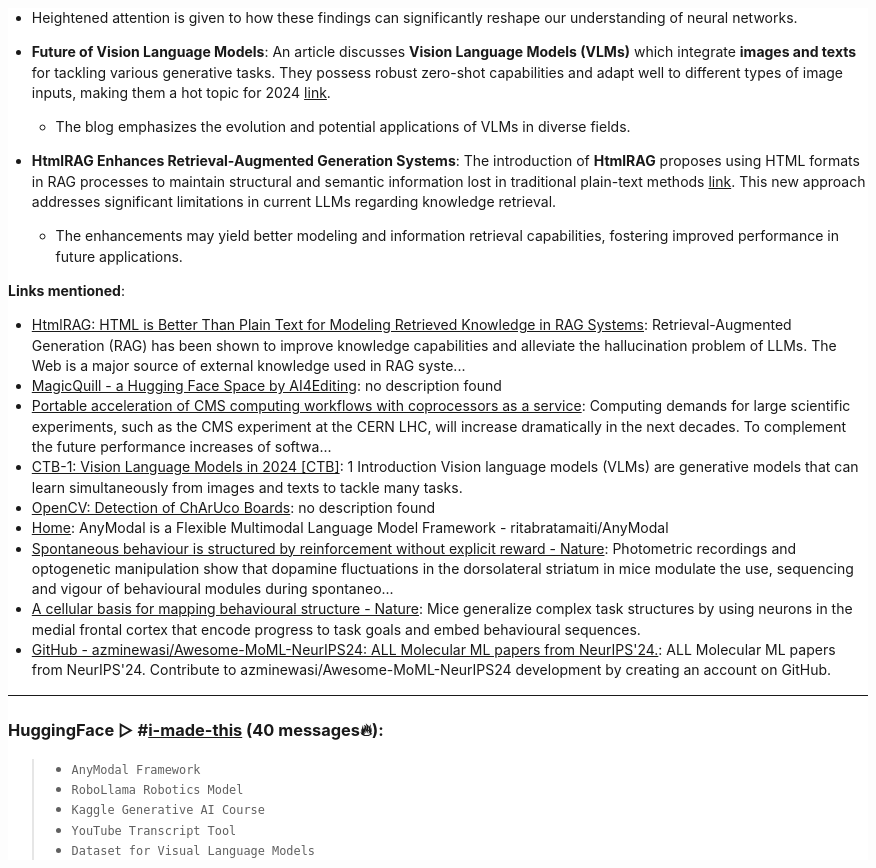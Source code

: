   - Heightened attention is given to how these findings can significantly reshape our understanding of neural networks.
- **Future of Vision Language Models**: An article discusses **Vision Language Models (VLMs)** which integrate **images and texts** for tackling various generative tasks. They possess robust zero-shot capabilities and adapt well to different types of image inputs, making them a hot topic for 2024 [link](https://changgy.com/blog/ctb-1-vision-language-models-in-2024).
  
  - The blog emphasizes the evolution and potential applications of VLMs in diverse fields.
- **HtmlRAG Enhances Retrieval-Augmented Generation Systems**: The introduction of **HtmlRAG** proposes using HTML formats in RAG processes to maintain structural and semantic information lost in traditional plain-text methods [link](https://arxiv.org/abs/2411.02959). This new approach addresses significant limitations in current LLMs regarding knowledge retrieval.
  
  - The enhancements may yield better modeling and information retrieval capabilities, fostering improved performance in future applications.

**Links mentioned**:

- [HtmlRAG: HTML is Better Than Plain Text for Modeling Retrieved Knowledge in RAG Systems](https://arxiv.org/abs/2411.02959): Retrieval-Augmented Generation (RAG) has been shown to improve knowledge capabilities and alleviate the hallucination problem of LLMs. The Web is a major source of external knowledge used in RAG syste...
- [MagicQuill - a Hugging Face Space by AI4Editing](https://huggingface.co/spaces/AI4Editing/MagicQuill): no description found
- [Portable acceleration of CMS computing workflows with coprocessors as a service](https://arxiv.org/abs/2402.15366): Computing demands for large scientific experiments, such as the CMS experiment at the CERN LHC, will increase dramatically in the next decades. To complement the future performance increases of softwa...
- [CTB-1: Vision Language Models in 2024 [CTB]](https://changgy.com/blog/ctb-1-vision-language-models-in-2024): 1 Introduction Vision language models (VLMs) are generative models that can learn simultaneously from images and texts to tackle many tasks.
- [OpenCV: Detection of ChArUco Boards](https://docs.opencv.org/3.4/df/d4a/tutorial_charuco_detection.html): no description found
- [Home](https://github.com/ritabratamaiti/AnyModal/wiki): AnyModal is a Flexible Multimodal Language Model Framework - ritabratamaiti/AnyModal
- [Spontaneous behaviour is structured by reinforcement without explicit reward - Nature](https://www.nature.com/articles/s41586-022-05611-2?fromPaywallRec=false): Photometric recordings and optogenetic manipulation show that dopamine fluctuations in the dorsolateral striatum in mice modulate the use, sequencing and vigour of behavioural modules during spontaneo...
- [A cellular basis for mapping behavioural structure - Nature](https://www.nature.com/articles/s41586-024-08145-x): Mice generalize complex task&nbsp;structures by using neurons in the medial frontal cortex that encode progress to task goals&nbsp;and embed behavioural sequences.
- [GitHub - azminewasi/Awesome-MoML-NeurIPS24: ALL Molecular ML papers from NeurIPS'24.](https://github.com/azminewasi/Awesome-MoML-NeurIPS24): ALL Molecular ML papers from NeurIPS'24. Contribute to azminewasi/Awesome-MoML-NeurIPS24 development by creating an account on GitHub.

---

### **HuggingFace ▷ #**[**i-made-this**](https://discord.com/channels/879548962464493619/897390720388825149/1307144381538504786) (40 messages🔥):

> - `AnyModal Framework`
> - `RoboLlama Robotics Model`
> - `Kaggle Generative AI Course`
> - `YouTube Transcript Tool`
> - `Dataset for Visual Language Models`

